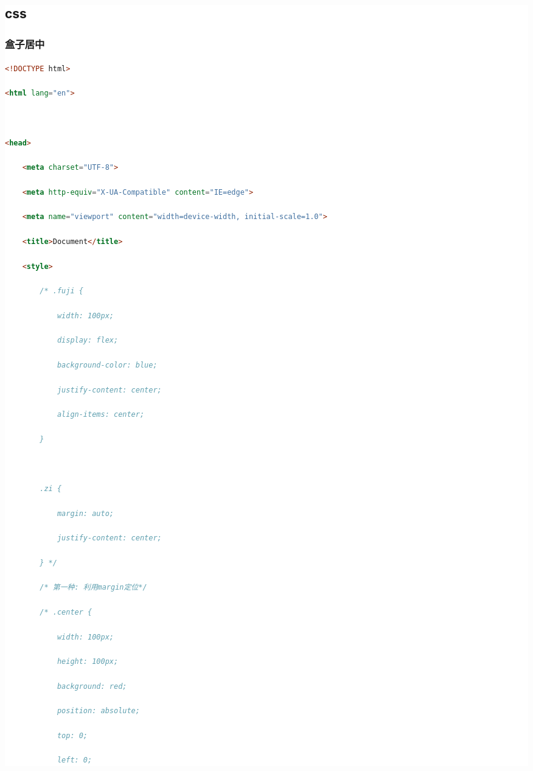 ## css

### 盒子居中

```html
<!DOCTYPE html>

<html lang="en">



<head>

    <meta charset="UTF-8">

    <meta http-equiv="X-UA-Compatible" content="IE=edge">

    <meta name="viewport" content="width=device-width, initial-scale=1.0">

    <title>Document</title>

    <style>

        /* .fuji {

            width: 100px;

            display: flex;

            background-color: blue;

            justify-content: center;

            align-items: center;

        }

       

        .zi {

            margin: auto;

            justify-content: center;

        } */

        /* 第一种: 利用margin定位*/

        /* .center {

            width: 100px;

            height: 100px;

            background: red;

            position: absolute;

            top: 0;

            left: 0;

```